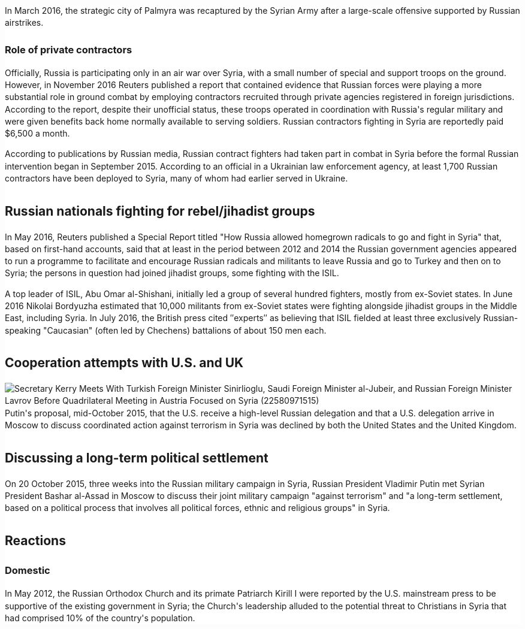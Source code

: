In March 2016, the strategic city of Palmyra was recaptured by the Syrian Army after a large-scale offensive supported by Russian airstrikes.

### Role of private contractors
Officially, Russia is participating only in an air war over Syria, with a small number of special and support troops on the ground. However, in November 2016 Reuters published a report that contained evidence that Russian forces were playing a more substantial role in ground combat by employing contractors recruited through private agencies registered in foreign jurisdictions. According to the report, despite their unofficial status, these troops operated in coordination with Russia's regular military and were given benefits back home normally available to serving soldiers. Russian contractors fighting in Syria are reportedly paid $6,500 a month.

According to publications by Russian media, Russian contract fighters had taken part in combat in Syria before the formal Russian intervention began in September 2015. According to an official in a Ukrainian law enforcement agency, at least 1,700 Russian contractors have been deployed to Syria, many of whom had earlier served in Ukraine.

## Russian nationals fighting for rebel/jihadist groups
In May 2016, Reuters published a Special Report titled "How Russia allowed homegrown radicals to go and fight in Syria" that, based on first-hand accounts, said that at least in the period between 2012 and 2014 the Russian government agencies appeared to run a programme to facilitate and encourage Russian radicals and militants to leave Russia and go to Turkey and then on to Syria; the persons in question had joined jihadist groups, some fighting with the ISIL.

A top leader of ISIL, Abu Omar al-Shishani, initially led a group of several hundred fighters, mostly from ex-Soviet states. In June 2016 Nikolai Bordyuzha estimated that 10,000 militants from ex-Soviet states were fighting alongside jihadist groups in the Middle East, including Syria. In July 2016, the British press cited ″experts″ as believing that ISIL fielded at least three exclusively Russian-speaking "Caucasian" (often led by Chechens) battalions of about 150 men each.

## Cooperation attempts with U.S. and UK
![Secretary Kerry Meets With Turkish Foreign Minister Sinirlioglu, Saudi Foreign Minister al-Jubeir, and Russian Foreign Minister Lavrov Before Quadrilateral Meeting in Austria Focused on Syria (22580971515)](https://wikipedia.org/wiki/Special:Redirect/file/Secretary_Kerry_Meets_With_Turkish_Foreign_Minister_Sinirlioglu%2C_Saudi_Foreign_Minister_al-Jubeir%2C_and_Russian_Foreign_Minister_Lavrov_Before_Quadrilateral_Meeting_in_Austria_Focused_on_Syria_(22580971515).jpg?)
Putin's proposal, mid-October 2015, that the U.S. receive a high-level Russian delegation and that a U.S. delegation arrive in Moscow to discuss coordinated action against terrorism in Syria was declined by both the United States and the United Kingdom.

## Discussing a long-term political settlement
On 20 October 2015, three weeks into the Russian military campaign in Syria, Russian President Vladimir Putin met Syrian President Bashar al-Assad in Moscow to discuss their joint military campaign "against terrorism" and "a long-term settlement, based on a political process that involves all political forces, ethnic and religious groups" in Syria.

## Reactions


### Domestic
In May 2012, the Russian Orthodox Church and its primate Patriarch Kirill I were reported by the U.S. mainstream press to be supportive of the existing government in Syria; the Church's leadership alluded to the potential threat to Christians in Syria that had comprised 10% of the country's population.
